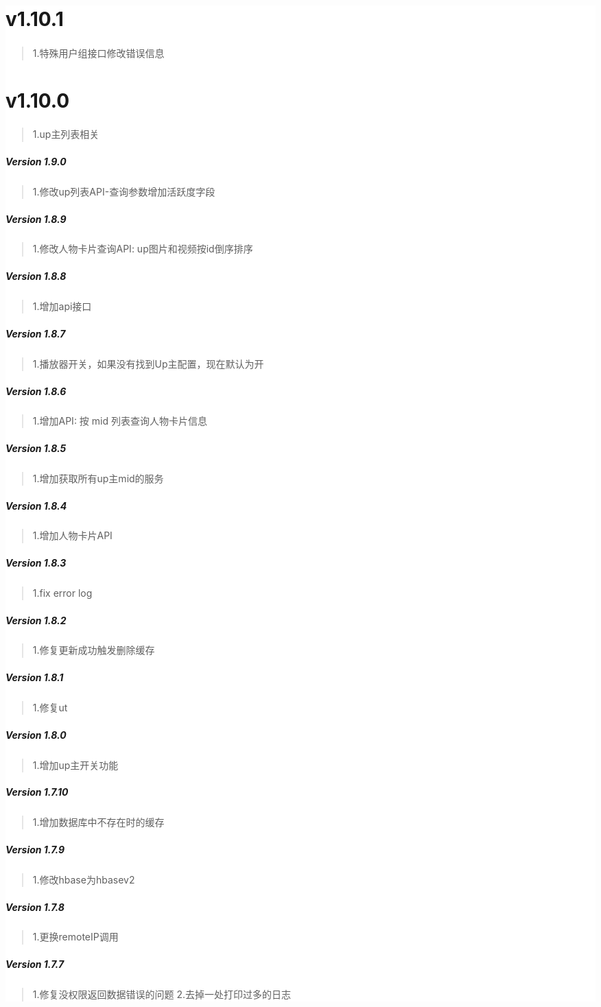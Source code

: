 # v1.10.1
> 1.特殊用户组接口修改错误信息      

# v1.10.0
> 1.up主列表相关    

##### Version 1.9.0
> 1.修改up列表API-查询参数增加活跃度字段

##### Version 1.8.9
> 1.修改人物卡片查询API: up图片和视频按id倒序排序

##### Version 1.8.8
> 1.增加api接口

##### Version 1.8.7
> 1.播放器开关，如果没有找到Up主配置，现在默认为开

##### Version 1.8.6
> 1.增加API: 按 mid 列表查询人物卡片信息

##### Version 1.8.5
> 1.增加获取所有up主mid的服务

##### Version 1.8.4
> 1.增加人物卡片API

##### Version 1.8.3
> 1.fix error log    

##### Version 1.8.2
> 1.修复更新成功触发删除缓存  

##### Version 1.8.1
> 1.修复ut

##### Version 1.8.0
> 1.增加up主开关功能  

##### Version 1.7.10
> 1.增加数据库中不存在时的缓存

##### Version 1.7.9
> 1.修改hbase为hbasev2

##### Version 1.7.8
> 1.更换remoteIP调用

##### Version 1.7.7
> 1.修复没权限返回数据错误的问题
> 2.去掉一处打印过多的日志
